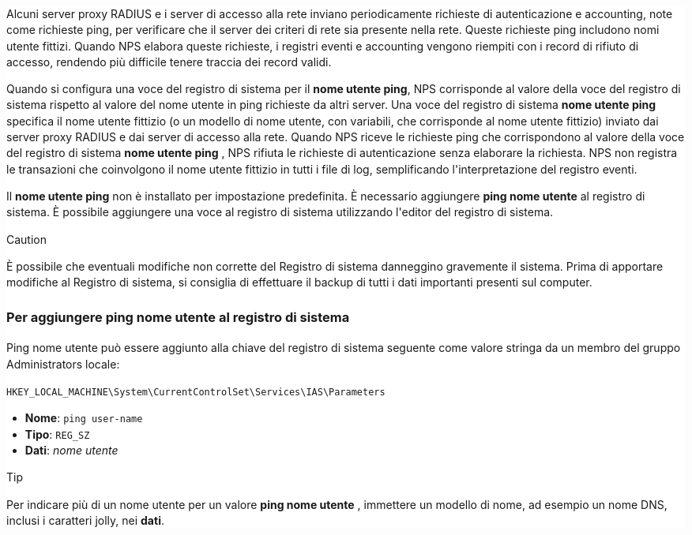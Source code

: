 Alcuni server proxy RADIUS e i server di accesso alla rete inviano periodicamente richieste di autenticazione e accounting, note come richieste ping, per verificare che il server dei criteri di rete sia presente nella rete. Queste richieste ping includono nomi utente fittizi. Quando NPS elabora queste richieste, i registri eventi e accounting vengono riempiti con i record di rifiuto di accesso, rendendo più difficile tenere traccia dei record validi.

Quando si configura una voce del registro di sistema per il **nome utente ping**, NPS corrisponde al valore della voce del registro di sistema rispetto al valore del nome utente in ping richieste da altri server. Una voce del registro di sistema **nome utente ping** specifica il nome utente fittizio (o un modello di nome utente, con variabili, che corrisponde al nome utente fittizio) inviato dai server proxy RADIUS e dai server di accesso alla rete. Quando NPS riceve le richieste ping che corrispondono al valore della voce del registro di sistema **nome utente ping** , NPS rifiuta le richieste di autenticazione senza elaborare la richiesta. NPS non registra le transazioni che coinvolgono il nome utente fittizio in tutti i file di log, semplificando l'interpretazione del registro eventi.

Il **nome utente ping** non è installato per impostazione predefinita. È necessario aggiungere **ping nome utente** al registro di sistema. È possibile aggiungere una voce al registro di sistema utilizzando l'editor del registro di sistema.

>[!CAUTION]
>È possibile che eventuali modifiche non corrette del Registro di sistema danneggino gravemente il sistema. Prima di apportare modifiche al Registro di sistema, si consiglia di effettuare il backup di tutti i dati importanti presenti sul computer.

### <a name="to-add-ping-user-name-to-the-registry"></a>Per aggiungere ping nome utente al registro di sistema

Ping nome utente può essere aggiunto alla chiave del registro di sistema seguente come valore stringa da un membro del gruppo Administrators locale:

`HKEY_LOCAL_MACHINE\System\CurrentControlSet\Services\IAS\Parameters`

- **Nome**: `ping user-name`
- **Tipo**: `REG_SZ`
- **Dati**: *nome utente*

>[!TIP]
>Per indicare più di un nome utente per un valore **ping nome utente** , immettere un modello di nome, ad esempio un nome DNS, inclusi i caratteri jolly, nei **dati**.
